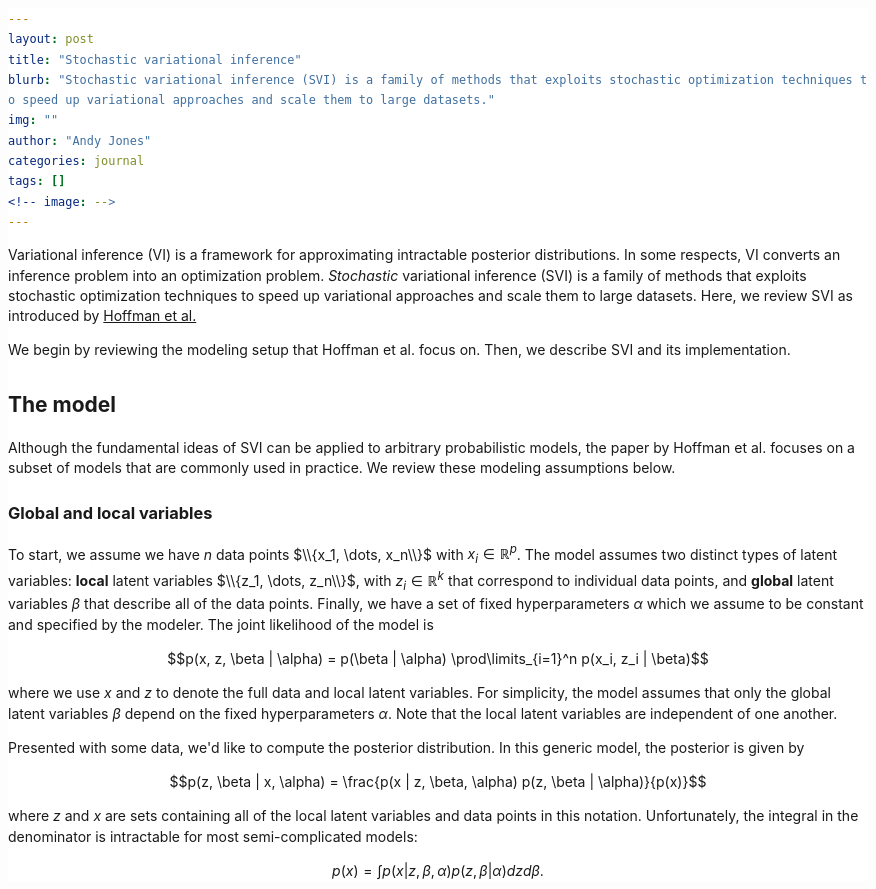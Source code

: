 ```yaml
---
layout: post
title: "Stochastic variational inference"
blurb: "Stochastic variational inference (SVI) is a family of methods that exploits stochastic optimization techniques to speed up variational approaches and scale them to large datasets."
img: ""
author: "Andy Jones"
categories: journal
tags: []
<!-- image: -->
---
```


Variational inference (VI) is a framework for approximating intractable posterior distributions. In some respects, VI converts an inference problem into an optimization problem. *Stochastic* variational inference (SVI) is a family of methods that exploits stochastic optimization techniques to speed up variational approaches and scale them to large datasets. Here, we review SVI as introduced by [Hoffman et al.](https://www.jmlr.org/papers/volume14/hoffman13a/hoffman13a.pdf)

We begin by reviewing the modeling setup that Hoffman et al. focus on. Then, we describe SVI and its implementation.

## The model

Although the fundamental ideas of SVI can be applied to arbitrary probabilistic models, the paper by Hoffman et al. focuses on a subset of models that are commonly used in practice. We review these modeling assumptions below.

### Global and local variables

To start, we assume we have $n$ data points $\\{x_1, \dots, x_n\\}$ with $x_i \in \mathbb{R}^p$. The model assumes two distinct types of latent variables: **local** latent variables $\\{z_1, \dots, z_n\\}$, with $z_i \in \mathbb{R}^k$ that correspond to individual data points, and **global** latent variables $\beta$ that describe all of the data points. Finally, we have a set of fixed hyperparameters $\alpha$ which we assume to be constant and specified by the modeler. The joint likelihood of the model is

$$p(x, z, \beta | \alpha) = p(\beta | \alpha) \prod\limits_{i=1}^n p(x_i, z_i | \beta)$$

where we use $x$ and $z$ to denote the full data and local latent variables. For simplicity, the model assumes that only the global latent variables $\beta$ depend on the fixed hyperparameters $\alpha$. Note that the local latent variables are independent of one another.

Presented with some data, we'd like to compute the posterior distribution. In this generic model, the posterior is given by

$$p(z, \beta | x, \alpha) = \frac{p(x | z, \beta, \alpha) p(z, \beta | \alpha)}{p(x)}$$

where $z$ and $x$ are sets containing all of the local latent variables and data points in this notation. Unfortunately, the integral in the denominator is intractable for most semi-complicated models:

$$p(x) = \int p(x | z, \beta, \alpha) p(z, \beta | \alpha) dz d\beta.$$
